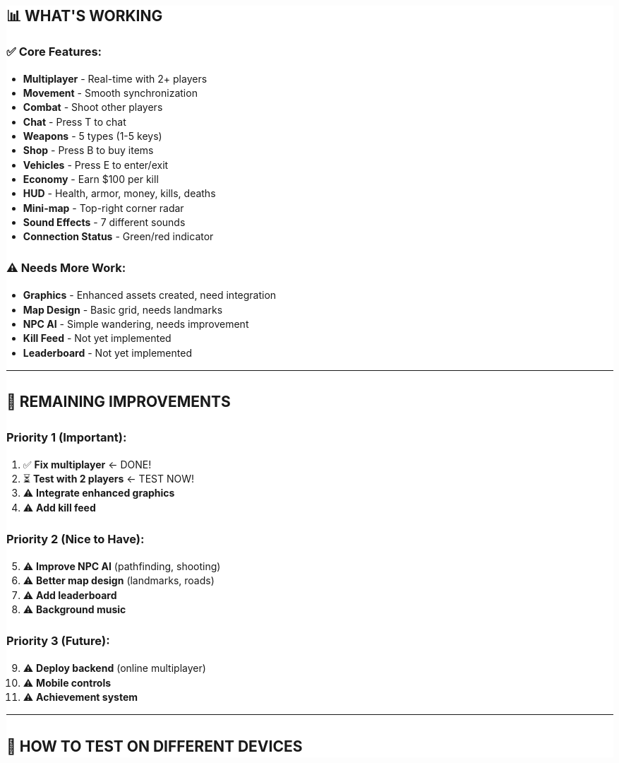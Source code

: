 
## 📊 WHAT'S WORKING

### ✅ Core Features:
- **Multiplayer** - Real-time with 2+ players
- **Movement** - Smooth synchronization
- **Combat** - Shoot other players
- **Chat** - Press T to chat
- **Weapons** - 5 types (1-5 keys)
- **Shop** - Press B to buy items
- **Vehicles** - Press E to enter/exit
- **Economy** - Earn $100 per kill
- **HUD** - Health, armor, money, kills, deaths
- **Mini-map** - Top-right corner radar
- **Sound Effects** - 7 different sounds
- **Connection Status** - Green/red indicator

### ⚠️ Needs More Work:
- **Graphics** - Enhanced assets created, need integration
- **Map Design** - Basic grid, needs landmarks
- **NPC AI** - Simple wandering, needs improvement
- **Kill Feed** - Not yet implemented
- **Leaderboard** - Not yet implemented

---

## 🎯 REMAINING IMPROVEMENTS

### Priority 1 (Important):
1. ✅ **Fix multiplayer** ← DONE!
2. ⏳ **Test with 2 players** ← TEST NOW!
3. ⚠️ **Integrate enhanced graphics**
4. ⚠️ **Add kill feed**

### Priority 2 (Nice to Have):
5. ⚠️ **Improve NPC AI** (pathfinding, shooting)
6. ⚠️ **Better map design** (landmarks, roads)
7. ⚠️ **Add leaderboard**
8. ⚠️ **Background music**

### Priority 3 (Future):
9. ⚠️ **Deploy backend** (online multiplayer)
10. ⚠️ **Mobile controls**
11. ⚠️ **Achievement system**

---

## 📱 HOW TO TEST ON DIFFERENT DEVICES
